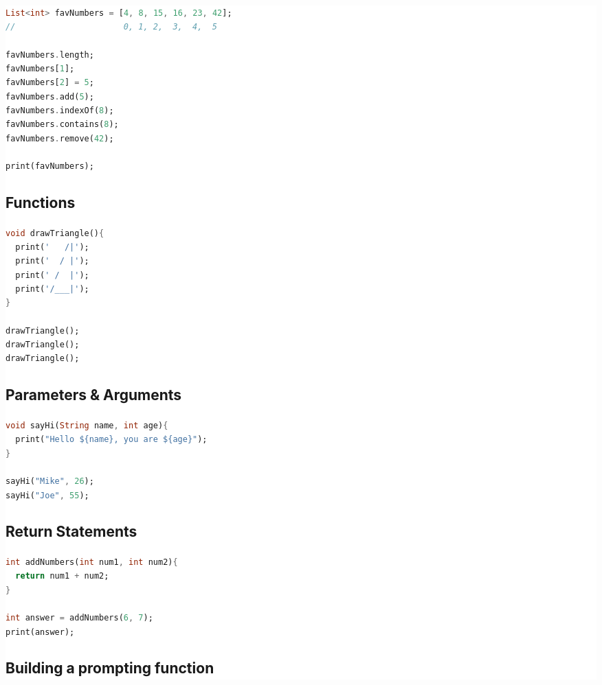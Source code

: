 ```dart
List<int> favNumbers = [4, 8, 15, 16, 23, 42];
//                      0, 1, 2,  3,  4,  5

favNumbers.length;
favNumbers[1];
favNumbers[2] = 5;
favNumbers.add(5);
favNumbers.indexOf(8);
favNumbers.contains(8);
favNumbers.remove(42);

print(favNumbers);
```

## Functions

```dart
void drawTriangle(){
  print('   /|');
  print('  / |');
  print(' /  |');
  print('/___|');
}

drawTriangle();
drawTriangle();
drawTriangle();
```

## Parameters & Arguments

```dart
void sayHi(String name, int age){
  print("Hello ${name}, you are ${age}");
}

sayHi("Mike", 26);
sayHi("Joe", 55);
```

## Return Statements

```dart
int addNumbers(int num1, int num2){
  return num1 + num2;
}

int answer = addNumbers(6, 7);
print(answer);
```

## Building a prompting function
